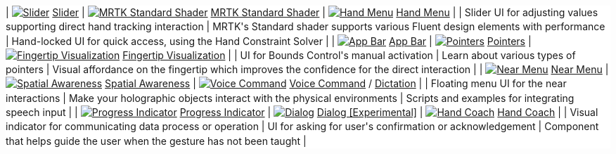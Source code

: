 |  [![Slider](https://docs.microsoft.com/windows/mixed-reality/mrtk-unity/features/images/Slider/MRTK_UX_Slider_Main.jpg)](https://docs.microsoft.com/windows/mixed-reality/mrtk-unity/features/ux-building-blocks/sliders) [Slider](https://docs.microsoft.com/windows/mixed-reality/mrtk-unity/features/ux-building-blocks/sliders) | [![MRTK Standard Shader](https://docs.microsoft.com/windows/mixed-reality/mrtk-unity/features/images/MRTK-Standard-Shader/MRTK_StandardShader.jpg)](https://docs.microsoft.com/windows/mixed-reality/mrtk-unity/features/rendering/mrtk-standard-shader) [MRTK Standard Shader](https://docs.microsoft.com/windows/mixed-reality/mrtk-unity/features/rendering/mrtk-standard-shader) | [![Hand Menu](https://docs.microsoft.com/windows/mixed-reality/mrtk-unity/features/images/Solver/MRTK_UX_HandMenu.png)](https://docs.microsoft.com/windows/mixed-reality/mrtk-unity/features/ux-building-blocks/hand-menu) [Hand Menu](https://docs.microsoft.com/windows/mixed-reality/mrtk-unity/features/ux-building-blocks/hand-menu) |
| Slider UI for adjusting values supporting direct hand tracking interaction | MRTK's Standard shader supports various Fluent design elements with performance | Hand-locked UI for quick access, using the Hand Constraint Solver |
|  [![App Bar](https://docs.microsoft.com/windows/mixed-reality/mrtk-unity/features/images/app-bar/MRTK_AppBar_Main.png)](https://docs.microsoft.com/windows/mixed-reality/mrtk-unity/features/ux-building-blocks/app-bar) [App Bar](https://docs.microsoft.com/windows/mixed-reality/mrtk-unity/features/ux-building-blocks/app-bar) | [![Pointers](https://docs.microsoft.com/windows/mixed-reality/mrtk-unity/features/images/Pointers/MRTK_Pointer_Main.png)](https://docs.microsoft.com/windows/mixed-reality/mrtk-unity/features/input/pointers) [Pointers](https://docs.microsoft.com/windows/mixed-reality/mrtk-unity/features/input/pointers) | [![Fingertip Visualization](https://docs.microsoft.com/windows/mixed-reality/mrtk-unity/features/images/Fingertip/MRTK_FingertipVisualization_Main.png)](https://docs.microsoft.com/windows/mixed-reality/mrtk-unity/features/ux-building-blocks/fingertip-visualization) [Fingertip Visualization](https://docs.microsoft.com/windows/mixed-reality/mrtk-unity/features/ux-building-blocks/fingertip-visualization) |
| UI for Bounds Control's manual activation | Learn about various types of pointers | Visual affordance on the fingertip which improves the confidence for the direct interaction |
|  [![Near Menu](https://docs.microsoft.com/windows/mixed-reality/mrtk-unity/features/images/near-menu/MRTK_UX_NearMenu.png)](https://docs.microsoft.com/windows/mixed-reality/mrtk-unity/features/ux-building-blocks/near-menu) [Near Menu](https://docs.microsoft.com/windows/mixed-reality/mrtk-unity/features/ux-building-blocks/near-menu) | [![Spatial Awareness](https://docs.microsoft.com/windows/mixed-reality/mrtk-unity/features/images/spatial-awareness/MRTK_SpatialAwareness_Main.png)](https://docs.microsoft.com/windows/mixed-reality/mrtk-unity/features/spatial-awareness/spatial-awareness-getting-started) [Spatial Awareness](https://docs.microsoft.com/windows/mixed-reality/mrtk-unity/features/spatial-awareness/spatial-awareness-getting-started) | [![Voice Command](https://docs.microsoft.com/windows/mixed-reality/mrtk-unity/features/images/Input/MRTK_Input_Speech.png)](https://docs.microsoft.com/windows/mixed-reality/mrtk-unity/features/input/speech) [Voice Command](https://docs.microsoft.com/windows/mixed-reality/mrtk-unity/features/input/speech) / [Dictation](https://docs.microsoft.com/windows/mixed-reality/mrtk-unity/features/input/dictation) |
| Floating menu UI for the near interactions | Make your holographic objects interact with the physical environments | Scripts and examples for integrating speech input |
|  [![Progress Indicator](https://docs.microsoft.com/windows/mixed-reality/mrtk-unity/features/images/progress-indicator/MRTK_ProgressIndicator_Main.png)](https://docs.microsoft.com/windows/mixed-reality/mrtk-unity/features/ux-building-blocks/progress-indicator) [Progress Indicator](https://docs.microsoft.com/windows/mixed-reality/mrtk-unity/features/ux-building-blocks/progress-indicator) | [![Dialog](https://docs.microsoft.com/windows/mixed-reality/mrtk-unity/features/images/Dialog/MRTK_UX_Dialog_Main.png)](https://docs.microsoft.com/windows/mixed-reality/mrtk-unity/features/ux-building-blocks/dialog) [Dialog [Experimental]](https://docs.microsoft.com/windows/mixed-reality/mrtk-unity/features/ux-building-blocks/dialog) | [![Hand Coach](https://docs.microsoft.com/windows/mixed-reality/mrtk-unity/features/images/hand-coach/MRTK_UX_HandCoach_Main.jpg)](https://docs.microsoft.com/windows/mixed-reality/mrtk-unity/features/ux-building-blocks/hand-coach) [Hand Coach](https://docs.microsoft.com/windows/mixed-reality/mrtk-unity/features/ux-building-blocks/hand-coach) |
| Visual indicator for communicating data process or operation | UI for asking for user's confirmation or acknowledgement  | Component that helps guide the user when the gesture has not been taught |